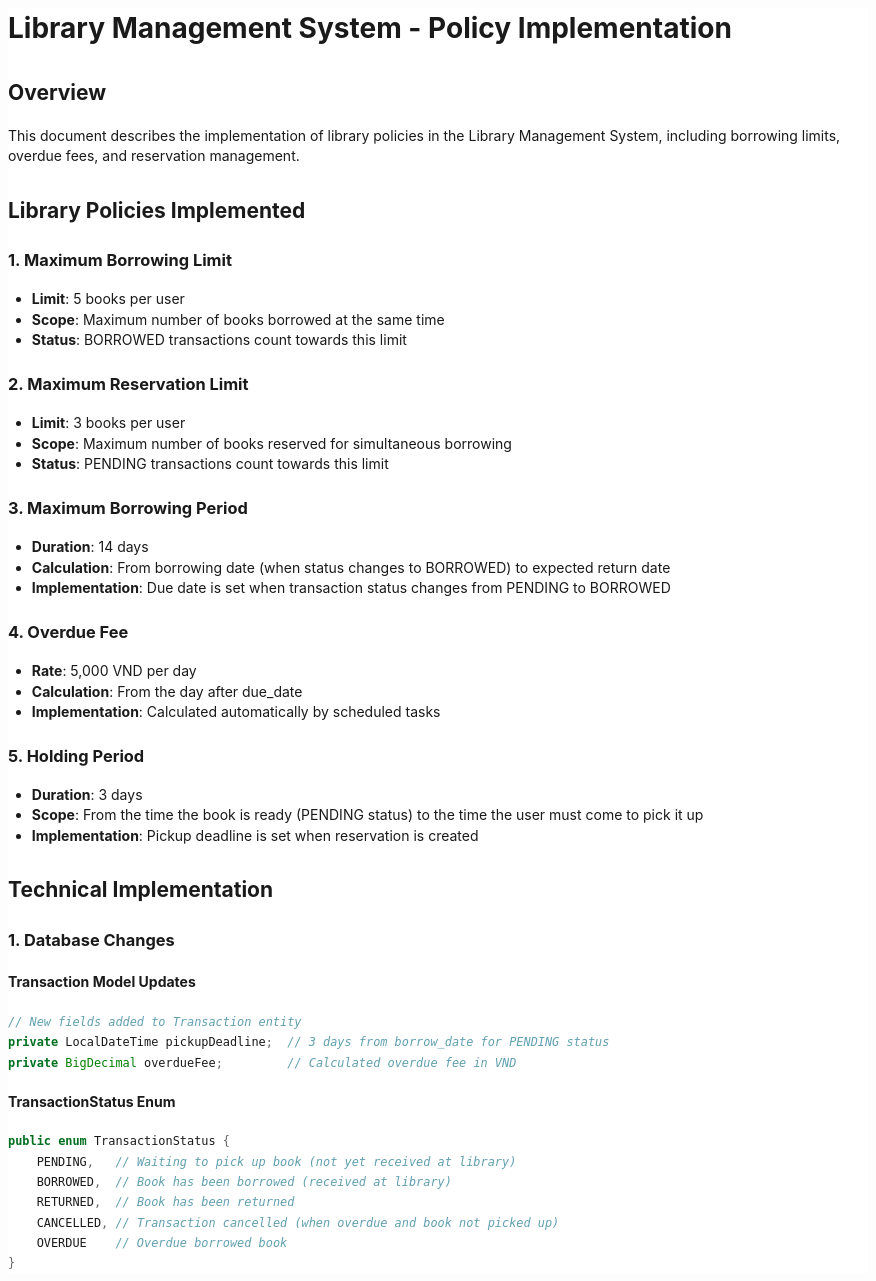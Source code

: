 # Library Management System - Policy Implementation

## Overview
This document describes the implementation of library policies in the Library Management System, including borrowing limits, overdue fees, and reservation management.

## Library Policies Implemented

### 1. Maximum Borrowing Limit
- **Limit**: 5 books per user
- **Scope**: Maximum number of books borrowed at the same time
- **Status**: BORROWED transactions count towards this limit

### 2. Maximum Reservation Limit  
- **Limit**: 3 books per user
- **Scope**: Maximum number of books reserved for simultaneous borrowing
- **Status**: PENDING transactions count towards this limit

### 3. Maximum Borrowing Period
- **Duration**: 14 days
- **Calculation**: From borrowing date (when status changes to BORROWED) to expected return date
- **Implementation**: Due date is set when transaction status changes from PENDING to BORROWED

### 4. Overdue Fee
- **Rate**: 5,000 VND per day
- **Calculation**: From the day after due_date
- **Implementation**: Calculated automatically by scheduled tasks

### 5. Holding Period
- **Duration**: 3 days
- **Scope**: From the time the book is ready (PENDING status) to the time the user must come to pick it up
- **Implementation**: Pickup deadline is set when reservation is created

## Technical Implementation

### 1. Database Changes

#### Transaction Model Updates
```java
// New fields added to Transaction entity
private LocalDateTime pickupDeadline;  // 3 days from borrow_date for PENDING status
private BigDecimal overdueFee;         // Calculated overdue fee in VND
```

#### TransactionStatus Enum
```java
public enum TransactionStatus {
    PENDING,   // Waiting to pick up book (not yet received at library)
    BORROWED,  // Book has been borrowed (received at library)
    RETURNED,  // Book has been returned
    CANCELLED, // Transaction cancelled (when overdue and book not picked up)
    OVERDUE    // Overdue borrowed book
}
```
